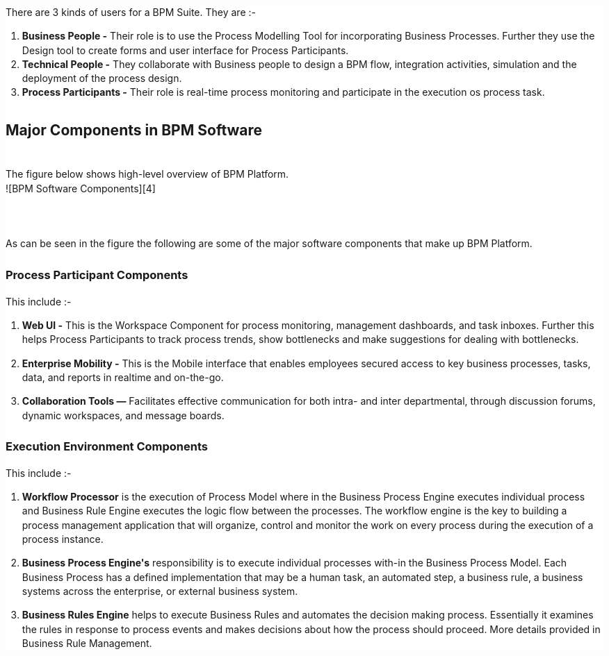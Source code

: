 There are 3 kinds of users for a BPM Suite. They are :-

1. **Business People -** Their role is to use the Process Modelling Tool for incorporating Business Processes. Further they use the Design tool to create forms and user interface for Process Participants. 
2. **Technical People -** They collaborate with Business people to design a BPM flow, integration activities, simulation and the deployment of the process design.
3. **Process Participants -** Their role is real-time process monitoring and participate in the execution os process task.

<a name="bpm_platform"/></a>
## Major Components in BPM Software
</br>
The figure below shows high-level overview of BPM Platform. </br> 
![BPM Software Components][4]

[4]: /Users/narayan/Documents/MakeTechEzResources/images/GK_EnterpriseArchPlan/BPMSystem.png "BPM Software Components"  

</br>  

#  
</br>
As can be seen in the figure the following are some of the major software components that make up BPM Platform. 

### Process Participant Components 

This include :-

1. **Web UI -** This is the Workspace Component for process monitoring, management dashboards, and task inboxes. Further this helps Process Participants to track process trends, show bottlenecks and make suggestions for dealing with bottlenecks.

2. **Enterprise Mobility -** This is the Mobile interface that enables employees secured access to key business processes, tasks, data, and reports in realtime and  on-the-go.

3. **Collaboration Tools —** Facilitates effective communication for both intra- and inter departmental, through discussion forums, dynamic workspaces, and message boards.

### Execution Environment Components

This include :-

1. **Workflow Processor** is the execution of Process Model where in the Business Process Engine executes individual process and Business Rule Engine executes the logic flow between the processes. The workflow engine is the key to building a process management application that will organize, control and monitor the work on every process during the execution of a process instance. 

2. **Business Process Engine's** responsibility is to execute individual processes with-in the Business Process Model. Each Business Process has a defined implementation that may be a human task, an automated step, a business rule, a business systems across the enterprise, or external business system.

3. **Business Rules Engine** helps to execute Business Rules and automates the decision making process. Essentially it examines the rules in response to process events and makes decisions about how the process should proceed. More details provided in Business Rule Management.


[Part1]: /Users/narayan/Documents/MakeTechEzResources/images/GK_EnterpriseArchPlan/GK_BPM_Part1.png "What is BPM"  
[1]: /Users/narayan/Documents/MakeTechEzResources/images/GK_EnterpriseArchPlan/bpm_roadmap.png "Roadmap of BPM"  
[Part2]: /Users/narayan/Documents/MakeTechEzResources/images/GK_EnterpriseArchPlan/GK_BPM_Part2.png "BPM Lifecycle and Implementation"  
[3]: /Users/narayan/Documents/MakeTechEzResources/images/GK_EnterpriseArchPlan/BPMLifeCycle.png "BPM Process Lifecycle"  
[2]: /Users/narayan/Documents/MakeTechEzResources/images/GK_EnterpriseArchPlan/BPMImpl.png "BPM Implementation"  
[Part3]: /Users/narayan/Documents/MakeTechEzResources/images/GK_EnterpriseArchPlan/GK_BPM_Part3.png "BPM Software Components"  
[img_bpmn_event]: /Users/narayan/Documents/MakeTechEzResources/images/GK_EnterpriseArchPlan/BPMN_Event_Types.png "BPMN Event Notation"  
[img_bpmn_activity]: /Users/narayan/Documents/MakeTechEzResources/images/GK_EnterpriseArchPlan/BPMN_Activity_Types.jpg "BPMN Activities"  
[img_bpmn_gateway]: /Users/narayan/Documents/MakeTechEzResources/images/GK_EnterpriseArchPlan/BPMN_Gateway_Types.png "BPMN Gateways"  
[img_bpmn_connecting_objs]: /Users/narayan/Documents/MakeTechEzResources/images/GK_EnterpriseArchPlan/BPMN_Connections_Types.png "BPMN Connecting Objects"  
[img_bpmn_swimlanes]: /Users/narayan/Documents/MakeTechEzResources/images/GK_EnterpriseArchPlan/BPMN_Swin_Lane.png "BPMN Swimlanes"  
[img_bpmn_artifacts]: /Users/narayan/Documents/MakeTechEzResources/images/GK_EnterpriseArchPlan/BPMN_Artifacts.png "BPMN Artifacts"  
[Part4]: /Users/narayan/Documents/MakeTechEzResources/images/GK_EnterpriseArchPlan/GK_BPM_Part4.png "BPM Software Vendors"  
[Part5]: /Users/narayan/Documents/MakeTechEzResources/images/GK_EnterpriseArchPlan/GK_BPM_Part5.png "BPM In Action"  